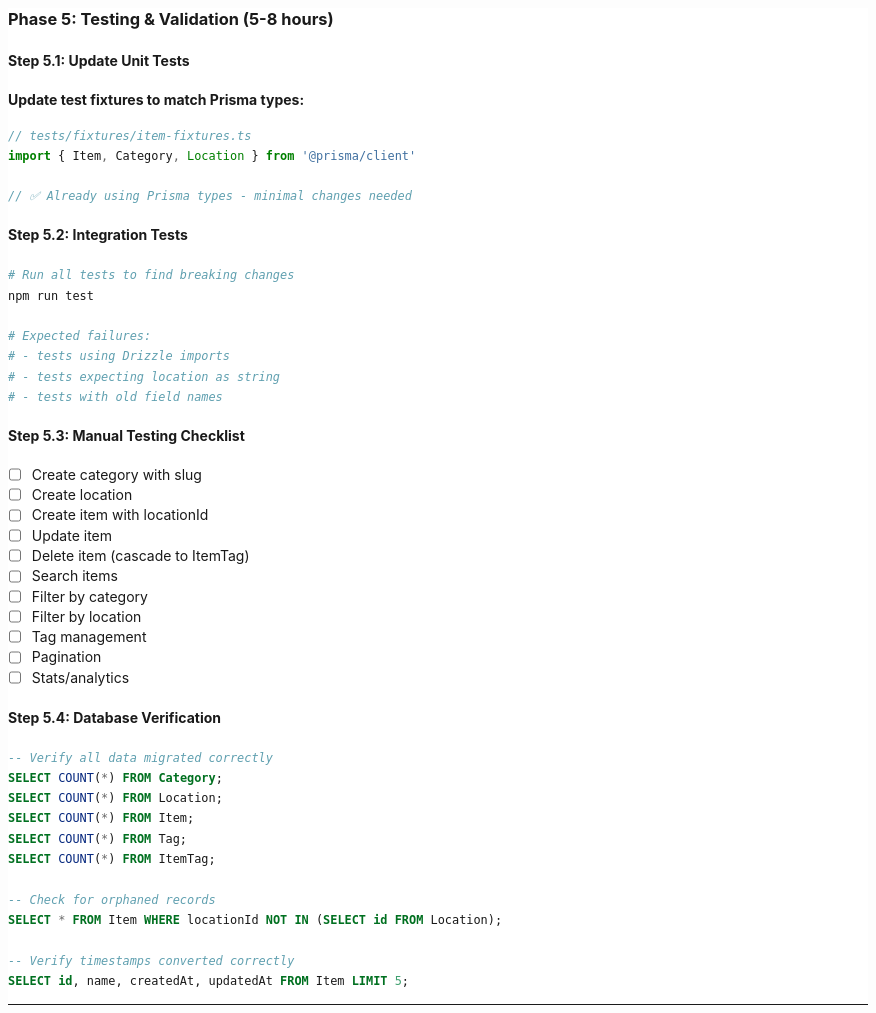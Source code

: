 
### Phase 5: Testing & Validation (5-8 hours)

#### Step 5.1: Update Unit Tests

**Update test fixtures to match Prisma types:**

```typescript
// tests/fixtures/item-fixtures.ts
import { Item, Category, Location } from '@prisma/client'

// ✅ Already using Prisma types - minimal changes needed
```

#### Step 5.2: Integration Tests

```bash
# Run all tests to find breaking changes
npm run test

# Expected failures:
# - tests using Drizzle imports
# - tests expecting location as string
# - tests with old field names
```

#### Step 5.3: Manual Testing Checklist

- [ ] Create category with slug
- [ ] Create location
- [ ] Create item with locationId
- [ ] Update item
- [ ] Delete item (cascade to ItemTag)
- [ ] Search items
- [ ] Filter by category
- [ ] Filter by location
- [ ] Tag management
- [ ] Pagination
- [ ] Stats/analytics

#### Step 5.4: Database Verification

```sql
-- Verify all data migrated correctly
SELECT COUNT(*) FROM Category;
SELECT COUNT(*) FROM Location;
SELECT COUNT(*) FROM Item;
SELECT COUNT(*) FROM Tag;
SELECT COUNT(*) FROM ItemTag;

-- Check for orphaned records
SELECT * FROM Item WHERE locationId NOT IN (SELECT id FROM Location);

-- Verify timestamps converted correctly
SELECT id, name, createdAt, updatedAt FROM Item LIMIT 5;
```

---